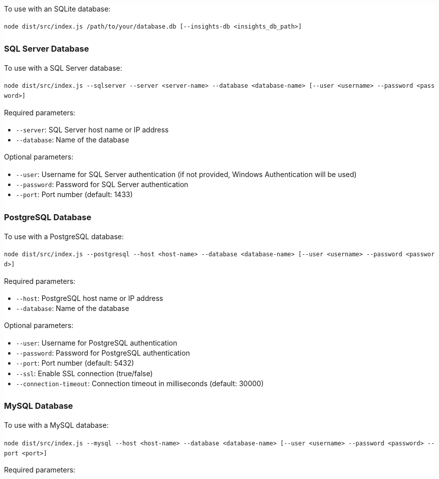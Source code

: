 To use with an SQLite database:

```shell
node dist/src/index.js /path/to/your/database.db [--insights-db <insights_db_path>]
```

### SQL Server Database

To use with a SQL Server database:

```shell
node dist/src/index.js --sqlserver --server <server-name> --database <database-name> [--user <username> --password <password>]
```

Required parameters:

- `--server`: SQL Server host name or IP address
- `--database`: Name of the database

Optional parameters:

- `--user`: Username for SQL Server authentication (if not provided, Windows Authentication will be used)
- `--password`: Password for SQL Server authentication
- `--port`: Port number (default: 1433)

### PostgreSQL Database

To use with a PostgreSQL database:

```shell
node dist/src/index.js --postgresql --host <host-name> --database <database-name> [--user <username> --password <password>]
```

Required parameters:

- `--host`: PostgreSQL host name or IP address
- `--database`: Name of the database

Optional parameters:

- `--user`: Username for PostgreSQL authentication
- `--password`: Password for PostgreSQL authentication
- `--port`: Port number (default: 5432)
- `--ssl`: Enable SSL connection (true/false)
- `--connection-timeout`: Connection timeout in milliseconds (default: 30000)

### MySQL Database

To use with a MySQL database:

```shell
node dist/src/index.js --mysql --host <host-name> --database <database-name> [--user <username> --password <password> --port <port>]
```

Required parameters:
